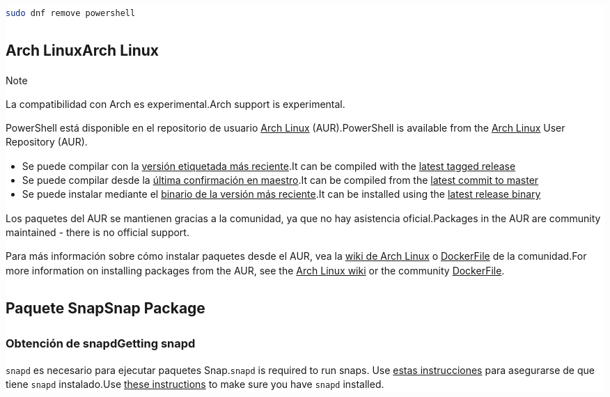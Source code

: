 ```sh
sudo dnf remove powershell
```

## <a name="arch-linux"></a><span data-ttu-id="9ad4c-220">Arch Linux</span><span class="sxs-lookup"><span data-stu-id="9ad4c-220">Arch Linux</span></span>

> [!NOTE]
> <span data-ttu-id="9ad4c-221">La compatibilidad con Arch es experimental.</span><span class="sxs-lookup"><span data-stu-id="9ad4c-221">Arch support is experimental.</span></span>

<span data-ttu-id="9ad4c-222">PowerShell está disponible en el repositorio de usuario [Arch Linux][] (AUR).</span><span class="sxs-lookup"><span data-stu-id="9ad4c-222">PowerShell is available from the [Arch Linux][] User Repository (AUR).</span></span>

* <span data-ttu-id="9ad4c-223">Se puede compilar con la [versión etiquetada más reciente][arch-release].</span><span class="sxs-lookup"><span data-stu-id="9ad4c-223">It can be compiled with the [latest tagged release][arch-release]</span></span>
* <span data-ttu-id="9ad4c-224">Se puede compilar desde la [última confirmación en maestro][arch-git].</span><span class="sxs-lookup"><span data-stu-id="9ad4c-224">It can be compiled from the [latest commit to master][arch-git]</span></span>
* <span data-ttu-id="9ad4c-225">Se puede instalar mediante el [binario de la versión más reciente][arch-bin].</span><span class="sxs-lookup"><span data-stu-id="9ad4c-225">It can be installed using the [latest release binary][arch-bin]</span></span>

<span data-ttu-id="9ad4c-226">Los paquetes del AUR se mantienen gracias a la comunidad, ya que no hay asistencia oficial.</span><span class="sxs-lookup"><span data-stu-id="9ad4c-226">Packages in the AUR are community maintained - there is no official support.</span></span>

<span data-ttu-id="9ad4c-227">Para más información sobre cómo instalar paquetes desde el AUR, vea la [wiki de Arch Linux](https://wiki.archlinux.org/index.php/Arch_User_Repository#Installing_packages) o [DockerFile](https://github.com/PowerShell/PowerShell/blob/master/docker/community/archlinux/Dockerfile) de la comunidad.</span><span class="sxs-lookup"><span data-stu-id="9ad4c-227">For more information on installing packages from the AUR, see the [Arch Linux wiki](https://wiki.archlinux.org/index.php/Arch_User_Repository#Installing_packages) or the community [DockerFile](https://github.com/PowerShell/PowerShell/blob/master/docker/community/archlinux/Dockerfile).</span></span>

[Arch Linux]: https://www.archlinux.org/download/
[arch-release]: https://aur.archlinux.org/packages/powershell/
[arch-git]: https://aur.archlinux.org/packages/powershell-git/
[arch-bin]: https://aur.archlinux.org/packages/powershell-bin/

## <a name="snap-package"></a><span data-ttu-id="9ad4c-229">Paquete Snap</span><span class="sxs-lookup"><span data-stu-id="9ad4c-229">Snap Package</span></span>

### <a name="getting-snapd"></a><span data-ttu-id="9ad4c-230">Obtención de snapd</span><span class="sxs-lookup"><span data-stu-id="9ad4c-230">Getting snapd</span></span>

<span data-ttu-id="9ad4c-231">`snapd` es necesario para ejecutar paquetes Snap.</span><span class="sxs-lookup"><span data-stu-id="9ad4c-231">`snapd` is required to run snaps.</span></span>
<span data-ttu-id="9ad4c-232">Use [estas instrucciones](https://docs.snapcraft.io/core/install) para asegurarse de que tiene `snapd` instalado.</span><span class="sxs-lookup"><span data-stu-id="9ad4c-232">Use [these instructions](https://docs.snapcraft.io/core/install) to make sure you have `snapd` installed.</span></span>


[u14]: #ubuntu-1404
[u16]: #ubuntu-1604
[u1804]: #ubuntu-1804
[u1810]: #ubuntu-1810
[deb8]: #debian-8
[deb9]: #debian-9
[cos]: #centos-7
[rhel7]: #red-hat-enterprise-linux-rhel-7
[opensuse]: #opensuse
[fedora]: #fedora
[arch]: #arch-linux
[snap]: #snap-package
[tar]: #binary-archives
[CentOS 7]: https://www.centos.org/download/
[amazon-dockerfile]: https://github.com/PowerShell/PowerShell/blob/master/docker/community/amazonlinux/Dockerfile
[Versiones]: https://github.com/PowerShell/PowerShell/releases/latest
[releases]: https://github.com/PowerShell/PowerShell/releases/latest
[xdg-bds]: https://specifications.freedesktop.org/basedir-spec/basedir-spec-latest.html